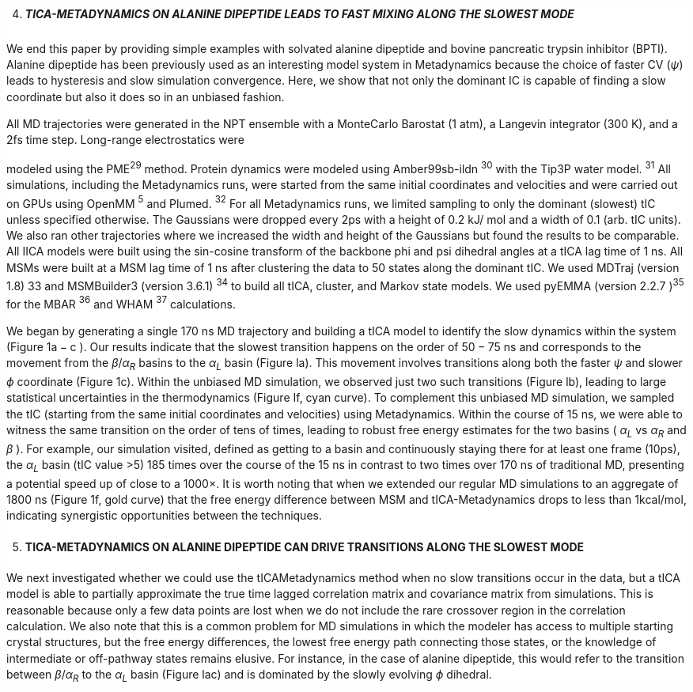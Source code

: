 4. ##### TICA-METADYNAMICS ON ALANINE DIPEPTIDE LEADS TO FAST MIXING ALONG THE SLOWEST MODE

We end this paper by providing simple examples with solvated alanine dipeptide and bovine pancreatic trypsin inhibitor (BPTI). Alanine dipeptide has been previously used as an interesting model system in Metadynamics because the choice of faster CV $(\psi)$ leads to hysteresis and slow simulation convergence. Here, we show that not only the dominant IC is capable of finding a slow coordinate but also it does so in an unbiased fashion.

All MD trajectories were generated in the NPT ensemble with a MonteCarlo Barostat (1 atm), a Langevin integrator $(300 \mathrm{~K})$, and a $2 \mathrm{fs}$ time step. Long-range electrostatics were

modeled using the $\mathrm{PME}^{29}$ method. Protein dynamics were modeled using Amber99sb-ildn ${ }^{30}$ with the Tip3P water model. $^{31}$ All simulations, including the Metadynamics runs, were started from the same initial coordinates and velocities and were carried out on GPUs using OpenMM ${ }^5$ and Plumed. ${ }^{32}$ For all Metadynamics runs, we limited sampling to only the dominant (slowest) tIC unless specified otherwise. The Gaussians were dropped every $2 \mathrm{ps}$ with a height of $0.2 \mathrm{~kJ} /$ $\mathrm{mol}$ and a width of 0.1 (arb. tIC units). We also ran other trajectories where we increased the width and height of the Gaussians but found the results to be comparable. All IICA models were built using the sin-cosine transform of the backbone phi and psi dihedral angles at a tICA lag time of $1 \mathrm{~ns}$. All MSMs were built at a MSM lag time of $1 \mathrm{~ns}$ after clustering the data to 50 states along the dominant tIC. We used MDTraj (version 1.8) 33 and MSMBuilder3 (version 3.6.1) ${ }^{34}$ to build all tICA, cluster, and Markov state models. We used pyEMMA (version 2.2.7 $)^{35}$ for the MBAR $^{36}$ and WHAM ${ }^{37}$ calculations.

We began by generating a single $170 \mathrm{~ns}$ MD trajectory and building a tICA model to identify the slow dynamics within the system (Figure $1 \mathrm{a}-\mathrm{c}$ ). Our results indicate that the slowest transition happens on the order of $50-75 \mathrm{~ns}$ and corresponds to the movement from the $\beta / \alpha_R$ basins to the $\alpha_L$ basin (Figure la). This movement involves transitions along both the faster $\psi$ and slower $\phi$ coordinate (Figure 1c). Within the unbiased MD simulation, we observed just two such transitions (Figure lb), leading to large statistical uncertainties in the thermodynamics (Figure If, cyan curve). To complement this unbiased MD simulation, we sampled the tIC (starting from the same initial coordinates and velocities) using Metadynamics. Within the course of $15 \mathrm{~ns}$, we were able to witness the same transition on the order of tens of times, leading to robust free energy estimates for the two basins ( $\alpha_L$ vs $\alpha_R$ and $\beta$ ). For example, our simulation visited, defined as getting to a basin and continuously staying there for at least one frame $(10 \mathrm{ps})$, the $\alpha_L$ basin (tIC value >5) 185 times over the course of the $15 \mathrm{~ns}$ in contrast to two times over $170 \mathrm{~ns}$ of traditional MD, presenting a potential speed up of close to a $1000 \times$. It is worth noting that when we extended our regular $\mathrm{MD}$ simulations to an aggregate of $1800 \mathrm{~ns}$ (Figure 1f, gold curve) that the free energy difference between MSM and tICA-Metadynamics drops to less than $1 \mathrm{kcal} / \mathrm{mol}$, indicating synergistic opportunities between the techniques.

5. ####  TICA-METADYNAMICS ON ALANINE DIPEPTIDE CAN DRIVE TRANSITIONS ALONG THE SLOWEST MODE

We next investigated whether we could use the tICAMetadynamics method when no slow transitions occur in the data, but a tICA model is able to partially approximate the true time lagged correlation matrix and covariance matrix from simulations. This is reasonable because only a few data points are lost when we do not include the rare crossover region in the correlation calculation. We also note that this is a common problem for MD simulations in which the modeler has access to multiple starting crystal structures, but the free energy differences, the lowest free energy path connecting those states, or the knowledge of intermediate or off-pathway states remains elusive. For instance, in the case of alanine dipeptide, this would refer to the transition between $\beta / \alpha_R$ to the $\alpha_L$ basin (Figure lac) and is dominated by the slowly evolving $\phi$ dihedral.
